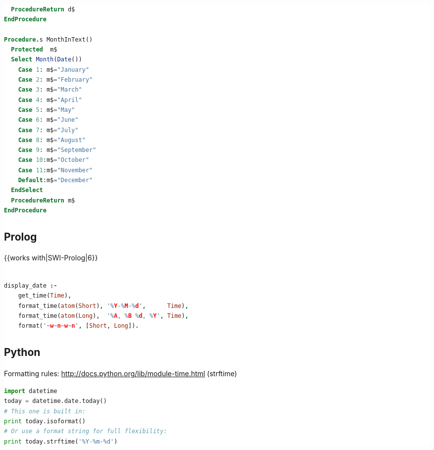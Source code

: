 ```PureBasic
  ProcedureReturn d$
EndProcedure

Procedure.s MonthInText()
  Protected  m$
  Select Month(Date())
    Case 1: m$="January"
    Case 2: m$="February"
    Case 3: m$="March"
    Case 4: m$="April"
    Case 5: m$="May"
    Case 6: m$="June"
    Case 7: m$="July"
    Case 8: m$="August"
    Case 9: m$="September"
    Case 10:m$="October"
    Case 11:m$="November"
    Default:m$="December"
  EndSelect
  ProcedureReturn m$
EndProcedure
```



## Prolog


{{works with|SWI-Prolog|6}}


```prolog

display_date :-
    get_time(Time),
    format_time(atom(Short), '%Y-%M-%d',      Time),
    format_time(atom(Long),  '%A, %B %d, %Y', Time),
    format('~w~n~w~n', [Short, Long]).

```



## Python

Formatting rules: http://docs.python.org/lib/module-time.html (strftime)


```python
import datetime
today = datetime.date.today()
# This one is built in:
print today.isoformat()
# Or use a format string for full flexibility:
print today.strftime('%Y-%m-%d')
```
